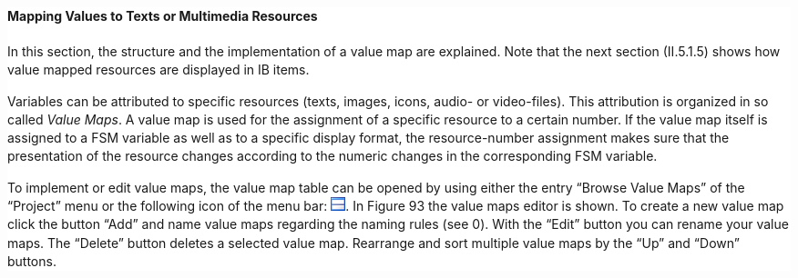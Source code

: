 #### Mapping Values to Texts or Multimedia Resources

In this section, the structure and the implementation of a value map are explained. Note that the next section (II.5.1.5) shows how value mapped resources are displayed in IB items.

Variables can be attributed to specific resources (texts, images, icons, audio- or video-files). This attribution is organized in so called *Value Maps*. A value map is used for the assignment of a specific resource to a certain number. If the value map itself is assigned to a FSM variable as well as to a specific display format, the resource-number assignment makes sure that the presentation of the resource changes according to the numeric changes in the corresponding FSM variable.

To implement or edit value maps, the value map table can be opened by using either the entry “Browse Value Maps” of the “Project” menu or the following icon of the menu bar: ![](images/media/image152.png). In Figure 93 the value maps editor is shown. To create a new value map click the button “Add” and name value maps regarding the naming rules (see 0). With the “Edit” button you can rename your value maps. The “Delete” button deletes a selected value map. Rearrange and sort multiple value maps by the “Up” and “Down” buttons.
